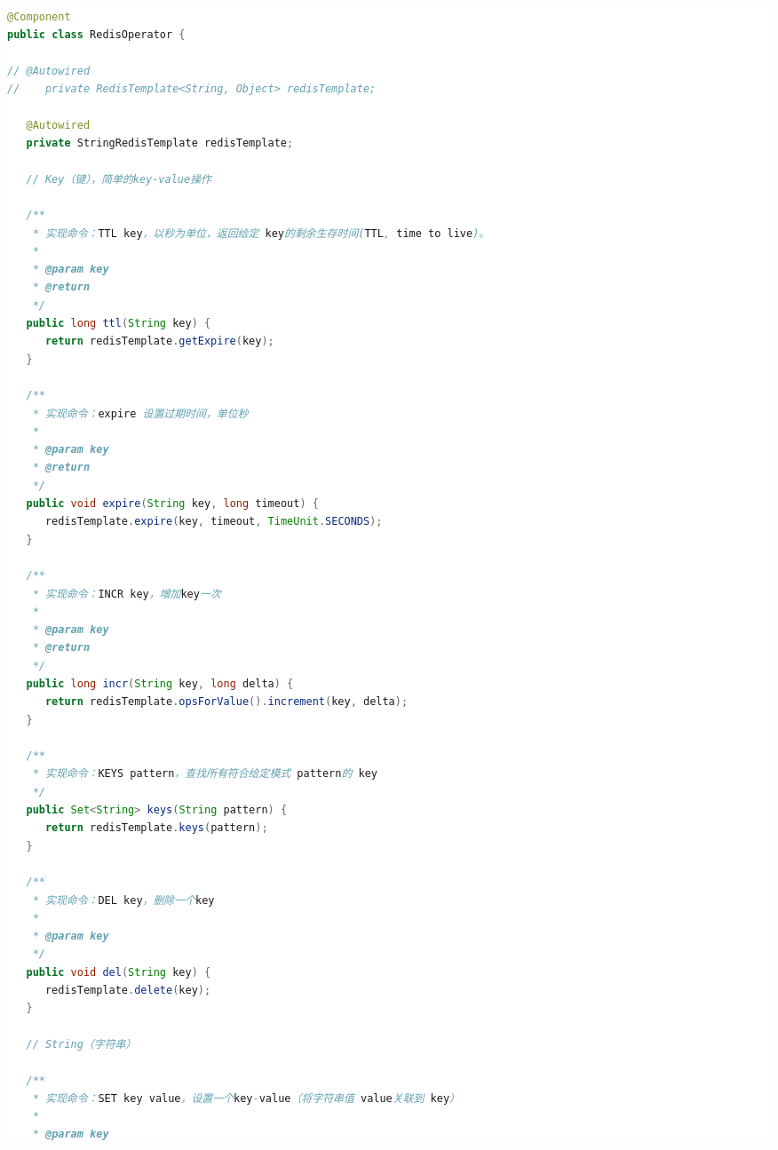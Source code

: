 ```java
@Component
public class RedisOperator {
   
// @Autowired
//    private RedisTemplate<String, Object> redisTemplate;
   
   @Autowired
   private StringRedisTemplate redisTemplate;
   
   // Key（键），简单的key-value操作

   /**
    * 实现命令：TTL key，以秒为单位，返回给定 key的剩余生存时间(TTL, time to live)。
    * 
    * @param key
    * @return
    */
   public long ttl(String key) {
      return redisTemplate.getExpire(key);
   }
   
   /**
    * 实现命令：expire 设置过期时间，单位秒
    * 
    * @param key
    * @return
    */
   public void expire(String key, long timeout) {
      redisTemplate.expire(key, timeout, TimeUnit.SECONDS);
   }
   
   /**
    * 实现命令：INCR key，增加key一次
    * 
    * @param key
    * @return
    */
   public long incr(String key, long delta) {
      return redisTemplate.opsForValue().increment(key, delta);
   }

   /**
    * 实现命令：KEYS pattern，查找所有符合给定模式 pattern的 key
    */
   public Set<String> keys(String pattern) {
      return redisTemplate.keys(pattern);
   }

   /**
    * 实现命令：DEL key，删除一个key
    * 
    * @param key
    */
   public void del(String key) {
      redisTemplate.delete(key);
   }

   // String（字符串）

   /**
    * 实现命令：SET key value，设置一个key-value（将字符串值 value关联到 key）
    * 
    * @param key
```